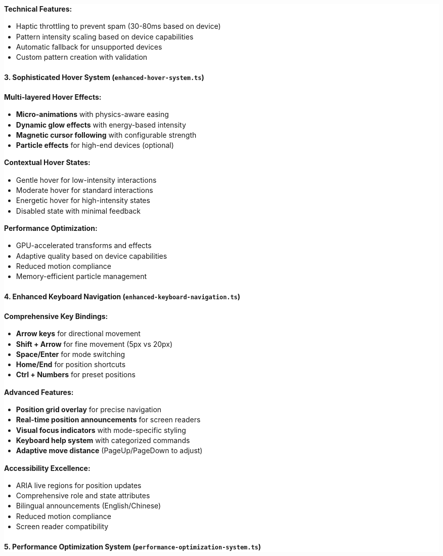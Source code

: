 **Technical Features:**
- Haptic throttling to prevent spam (30-80ms based on device)
- Pattern intensity scaling based on device capabilities
- Automatic fallback for unsupported devices
- Custom pattern creation with validation

#### 3. Sophisticated Hover System (`enhanced-hover-system.ts`)

**Multi-layered Hover Effects:**
- **Micro-animations** with physics-aware easing
- **Dynamic glow effects** with energy-based intensity
- **Magnetic cursor following** with configurable strength
- **Particle effects** for high-end devices (optional)

**Contextual Hover States:**
- Gentle hover for low-intensity interactions
- Moderate hover for standard interactions
- Energetic hover for high-intensity states
- Disabled state with minimal feedback

**Performance Optimization:**
- GPU-accelerated transforms and effects
- Adaptive quality based on device capabilities
- Reduced motion compliance
- Memory-efficient particle management

#### 4. Enhanced Keyboard Navigation (`enhanced-keyboard-navigation.ts`)

**Comprehensive Key Bindings:**
- **Arrow keys** for directional movement
- **Shift + Arrow** for fine movement (5px vs 20px)
- **Space/Enter** for mode switching
- **Home/End** for position shortcuts
- **Ctrl + Numbers** for preset positions

**Advanced Features:**
- **Position grid overlay** for precise navigation
- **Real-time position announcements** for screen readers
- **Visual focus indicators** with mode-specific styling
- **Keyboard help system** with categorized commands
- **Adaptive move distance** (PageUp/PageDown to adjust)

**Accessibility Excellence:**
- ARIA live regions for position updates
- Comprehensive role and state attributes
- Bilingual announcements (English/Chinese)
- Reduced motion compliance
- Screen reader compatibility

#### 5. Performance Optimization System (`performance-optimization-system.ts`)
